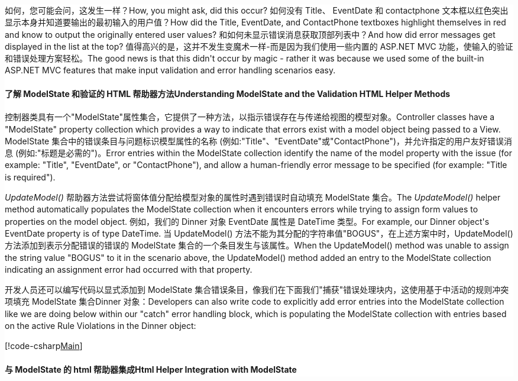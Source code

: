 <span data-ttu-id="7a37b-230">如何，您可能会问，这发生一样？</span><span class="sxs-lookup"><span data-stu-id="7a37b-230">How, you might ask, did this occur?</span></span> <span data-ttu-id="7a37b-231">如何没有 Title、 EventDate 和 contactphone 文本框以红色突出显示本身并知道要输出的最初输入的用户值？</span><span class="sxs-lookup"><span data-stu-id="7a37b-231">How did the Title, EventDate, and ContactPhone textboxes highlight themselves in red and know to output the originally entered user values?</span></span> <span data-ttu-id="7a37b-232">和如何未显示错误消息获取顶部列表中？</span><span class="sxs-lookup"><span data-stu-id="7a37b-232">And how did error messages get displayed in the list at the top?</span></span> <span data-ttu-id="7a37b-233">值得高兴的是，这并不发生变魔术一样-而是因为我们使用一些内置的 ASP.NET MVC 功能，使输入的验证和错误处理方案轻松。</span><span class="sxs-lookup"><span data-stu-id="7a37b-233">The good news is that this didn't occur by magic - rather it was because we used some of the built-in ASP.NET MVC features that make input validation and error handling scenarios easy.</span></span>

#### <a name="understanding-modelstate-and-the-validation-html-helper-methods"></a><span data-ttu-id="7a37b-234">了解 ModelState 和验证的 HTML 帮助器方法</span><span class="sxs-lookup"><span data-stu-id="7a37b-234">Understanding ModelState and the Validation HTML Helper Methods</span></span>

<span data-ttu-id="7a37b-235">控制器类具有一个"ModelState"属性集合，它提供了一种方法，以指示错误存在与传递给视图的模型对象。</span><span class="sxs-lookup"><span data-stu-id="7a37b-235">Controller classes have a "ModelState" property collection which provides a way to indicate that errors exist with a model object being passed to a View.</span></span> <span data-ttu-id="7a37b-236">ModelState 集合中的错误条目与问题标识模型属性的名称 (例如:"Title"、"EventDate"或"ContactPhone")，并允许指定的用户友好错误消息 (例如:"标题是必需的")。</span><span class="sxs-lookup"><span data-stu-id="7a37b-236">Error entries within the ModelState collection identify the name of the model property with the issue (for example: "Title", "EventDate", or "ContactPhone"), and allow a human-friendly error message to be specified (for example: "Title is required").</span></span>

<span data-ttu-id="7a37b-237">*UpdateModel()* 帮助器方法尝试将窗体值分配给模型对象的属性时遇到错误时自动填充 ModelState 集合。</span><span class="sxs-lookup"><span data-stu-id="7a37b-237">The *UpdateModel()* helper method automatically populates the ModelState collection when it encounters errors while trying to assign form values to properties on the model object.</span></span> <span data-ttu-id="7a37b-238">例如，我们的 Dinner 对象 EventDate 属性是 DateTime 类型。</span><span class="sxs-lookup"><span data-stu-id="7a37b-238">For example, our Dinner object's EventDate property is of type DateTime.</span></span> <span data-ttu-id="7a37b-239">当 UpdateModel() 方法不能为其分配的字符串值"BOGUS"，在上述方案中时，UpdateModel() 方法添加到表示分配错误的错误的 ModelState 集合的一个条目发生与该属性。</span><span class="sxs-lookup"><span data-stu-id="7a37b-239">When the UpdateModel() method was unable to assign the string value "BOGUS" to it in the scenario above, the UpdateModel() method added an entry to the ModelState collection indicating an assignment error had occurred with that property.</span></span>

<span data-ttu-id="7a37b-240">开发人员还可以编写代码以显式添加到 ModelState 集合错误条目，像我们在下面我们"捕获"错误处理块内，这使用基于中活动的规则冲突项填充 ModelState 集合Dinner 对象：</span><span class="sxs-lookup"><span data-stu-id="7a37b-240">Developers can also write code to explicitly add error entries into the ModelState collection like we are doing below within our "catch" error handling block, which is populating the ModelState collection with entries based on the active Rule Violations in the Dinner object:</span></span>

[!code-csharp[Main](provide-crud-create-read-update-delete-data-form-entry-support/samples/sample13.cs)]

#### <a name="html-helper-integration-with-modelstate"></a><span data-ttu-id="7a37b-241">与 ModelState 的 html 帮助器集成</span><span class="sxs-lookup"><span data-stu-id="7a37b-241">Html Helper Integration with ModelState</span></span>
